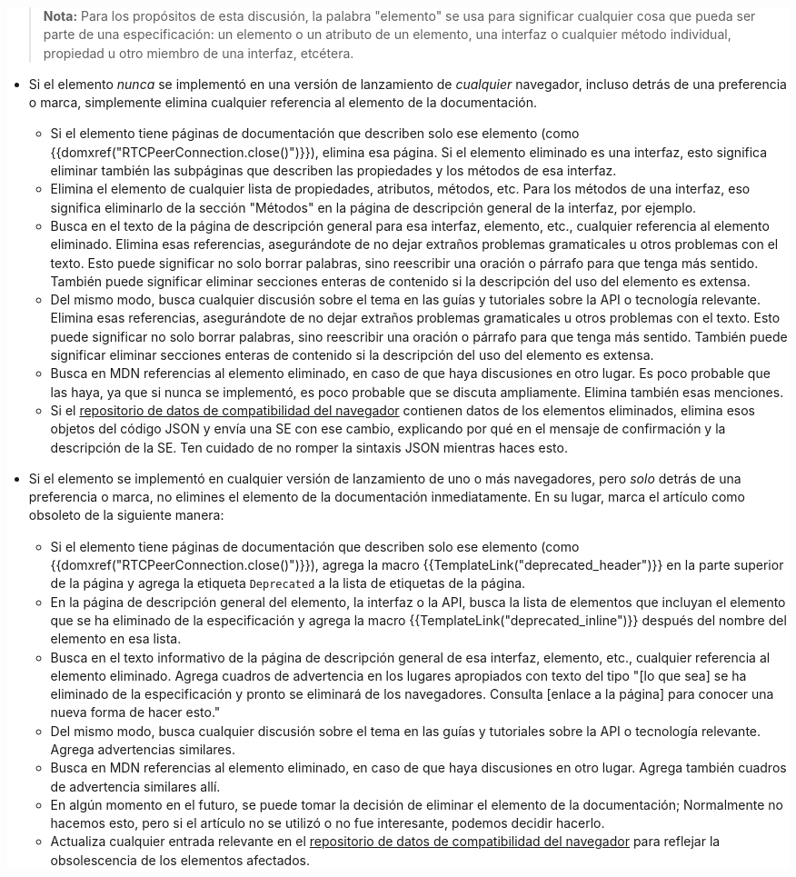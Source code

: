 > **Nota:** Para los propósitos de esta discusión, la palabra "elemento" se usa para significar cualquier cosa que pueda ser parte de una especificación: un elemento o un atributo de un elemento, una interfaz o cualquier método individual, propiedad u otro miembro de una interfaz, etcétera.

- Si el elemento _nunca_ se implementó en una versión de lanzamiento de _cualquier_ navegador, incluso detrás de una preferencia o marca, simplemente elimina cualquier referencia al elemento de la documentación.

  - Si el elemento tiene páginas de documentación que describen solo ese elemento (como {{domxref("RTCPeerConnection.close()")}}), elimina esa página. Si el elemento eliminado es una interfaz, esto significa eliminar también las subpáginas que describen las propiedades y los métodos de esa interfaz.
  - Elimina el elemento de cualquier lista de propiedades, atributos, métodos, etc. Para los métodos de una interfaz, eso significa eliminarlo de la sección "Métodos" en la página de descripción general de la interfaz, por ejemplo.
  - Busca en el texto de la página de descripción general para esa interfaz, elemento, etc., cualquier referencia al elemento eliminado. Elimina esas referencias, asegurándote de no dejar extraños problemas gramaticales u otros problemas con el texto. Esto puede significar no solo borrar palabras, sino reescribir una oración o párrafo para que tenga más sentido. También puede significar eliminar secciones enteras de contenido si la descripción del uso del elemento es extensa.
  - Del mismo modo, busca cualquier discusión sobre el tema en las guías y tutoriales sobre la API o tecnología relevante. Elimina esas referencias, asegurándote de no dejar extraños problemas gramaticales u otros problemas con el texto. Esto puede significar no solo borrar palabras, sino reescribir una oración o párrafo para que tenga más sentido. También puede significar eliminar secciones enteras de contenido si la descripción del uso del elemento es extensa.
  - Busca en MDN referencias al elemento eliminado, en caso de que haya discusiones en otro lugar. Es poco probable que las haya, ya que si nunca se implementó, es poco probable que se discuta ampliamente. Elimina también esas menciones.
  - Si el [repositorio de datos de compatibilidad del navegador](https://github.com/mdn/browser-compat-data) contienen datos de los elementos eliminados, elimina esos objetos del código JSON y envía una SE con ese cambio, explicando por qué en el mensaje de confirmación y la descripción de la SE. Ten cuidado de no romper la sintaxis JSON mientras haces esto.

- Si el elemento se implementó en cualquier versión de lanzamiento de uno o más navegadores, pero _solo_ detrás de una preferencia o marca, no elimines el elemento de la documentación inmediatamente. En su lugar, marca el artículo como obsoleto de la siguiente manera:

  - Si el elemento tiene páginas de documentación que describen solo ese elemento (como {{domxref("RTCPeerConnection.close()")}}), agrega la macro {{TemplateLink("deprecated_header")}} en la parte superior de la página y agrega la etiqueta `Deprecated` a la lista de etiquetas de la página.
  - En la página de descripción general del elemento, la interfaz o la API, busca la lista de elementos que incluyan el elemento que se ha eliminado de la especificación y agrega la macro {{TemplateLink("deprecated_inline")}} después del nombre del elemento en esa lista.
  - Busca en el texto informativo de la página de descripción general de esa interfaz, elemento, etc., cualquier referencia al elemento eliminado. Agrega cuadros de advertencia en los lugares apropiados con texto del tipo "\[lo que sea] se ha eliminado de la especificación y pronto se eliminará de los navegadores. Consulta \[enlace a la página] para conocer una nueva forma de hacer esto."
  - Del mismo modo, busca cualquier discusión sobre el tema en las guías y tutoriales sobre la API o tecnología relevante. Agrega advertencias similares.
  - Busca en MDN referencias al elemento eliminado, en caso de que haya discusiones en otro lugar. Agrega también cuadros de advertencia similares allí.
  - En algún momento en el futuro, se puede tomar la decisión de eliminar el elemento de la documentación; Normalmente no hacemos esto, pero si el artículo no se utilizó o no fue interesante, podemos decidir hacerlo.
  - Actualiza cualquier entrada relevante en el [repositorio de datos de compatibilidad del navegador](https://github.com/mdn/browser-compat-data) para reflejar la obsolescencia de los elementos afectados.
